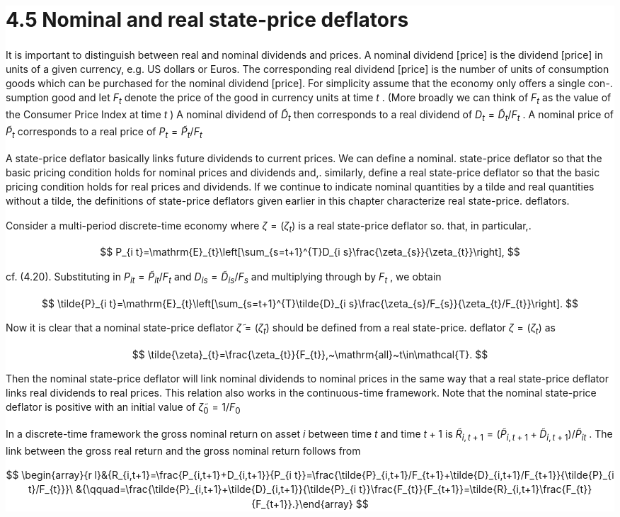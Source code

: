 # 4.5 Nominal and real state-price deflators  

It is important to distinguish between real and nominal dividends and prices. A nominal dividend [price] is the dividend [price] in units of a given currency, e.g. US dollars or Euros. The corresponding real dividend [price] is the number of units of consumption goods which can be purchased for the nominal dividend [price]. For simplicity assume that the economy only offers a single con-. sumption good and let $F_{t}$ denote the price of the good in currency units at time $t$ . (More broadly we can think of $F_{t}$ as the value of the Consumer Price Index at time $t$ ) A nominal dividend of $\tilde{D}_{t}$ then corresponds to a real dividend of $D_{t}=\tilde{D}_{t}/F_{t}$ . A nominal price of $\tilde{P}_{t}$ corresponds to a real price of $P_{t}=\tilde{P}_{t}/F_{t}$  

A state-price deflator basically links future dividends to current prices. We can define a nominal. state-price deflator so that the basic pricing condition holds for nominal prices and dividends and,. similarly, define a real state-price deflator so that the basic pricing condition holds for real prices and dividends. If we continue to indicate nominal quantities by a tilde and real quantities without a tilde, the definitions of state-price deflators given earlier in this chapter characterize real state-price. deflators.  

Consider a multi-period discrete-time economy where $\zeta=\left(\zeta_{t}\right)$ is a real state-price deflator so. that, in particular,.  

$$
P_{i t}=\mathrm{E}_{t}\left[\sum_{s=t+1}^{T}D_{i s}\frac{\zeta_{s}}{\zeta_{t}}\right],
$$  

cf. (4.20). Substituting in $P_{i t}=\tilde{P}_{i t}/F_{t}$ and $D_{i s}=\tilde{D}_{i s}/F_{s}$ and multiplying through by $F_{t}$ , we obtain  

$$
\tilde{P}_{i t}=\mathrm{E}_{t}\left[\sum_{s=t+1}^{T}\tilde{D}_{i s}\frac{\zeta_{s}/F_{s}}{\zeta_{t}/F_{t}}\right].
$$  

Now it is clear that a nominal state-price deflator $\tilde{\zeta}=(\tilde{\zeta}_{t})$ should be defined from a real state-price. deflator $\zeta=\left(\zeta_{t}\right)$ as  

$$
\tilde{\zeta}_{t}=\frac{\zeta_{t}}{F_{t}},~\mathrm{all}~t\in\mathcal{T}.
$$  

Then the nominal state-price deflator will link nominal dividends to nominal prices in the same way that a real state-price deflator links real dividends to real prices. This relation also works in the continuous-time framework. Note that the nominal state-price deflator is positive with an initial value of $\tilde{\zeta}_{0}=1/F_{0}$  

In a discrete-time framework the gross nominal return on asset $i$ between time $t$ and time $t+1$ is $\tilde{R}_{i,t+1}=\left(\tilde{P}_{i,t+1}+\tilde{D}_{i,t+1}\right)/\tilde{P}_{i t}$ . The link between the gross real return and the gross nominal return follows from  

$$
\begin{array}{r l}&{R_{i,t+1}=\frac{P_{i,t+1}+D_{i,t+1}}{P_{i t}}=\frac{\tilde{P}_{i,t+1}/F_{t+1}+\tilde{D}_{i,t+1}/F_{t+1}}{\tilde{P}_{i t}/F_{t}}}\ &{\qquad=\frac{\tilde{P}_{i,t+1}+\tilde{D}_{i,t+1}}{\tilde{P}_{i t}}\frac{F_{t}}{F_{t+1}}=\tilde{R}_{i,t+1}\frac{F_{t}}{F_{t+1}}.}\end{array}
$$  
